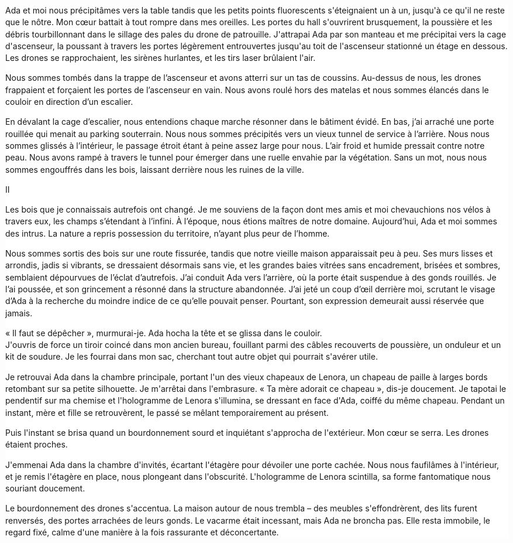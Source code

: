 Ada et moi nous précipitâmes vers la table tandis que les petits points fluorescents s'éteignaient un à un, jusqu'à ce qu'il ne reste que le nôtre. Mon cœur battait à tout rompre dans mes oreilles. Les portes du hall s'ouvrirent brusquement, la poussière et les débris tourbillonnant dans le sillage des pales du drone de patrouille. J'attrapai Ada par son manteau et me précipitai vers la cage d'ascenseur, la poussant à travers les portes légèrement entrouvertes jusqu'au toit de l'ascenseur stationné un étage en dessous. Les drones se rapprochaient, les sirènes hurlantes, et les tirs laser brûlaient l'air.

Nous sommes tombés dans la trappe de l’ascenseur et avons atterri sur un tas de coussins. Au-dessus de nous, les drones frappaient et forçaient les portes de l’ascenseur en vain. Nous avons roulé hors des matelas et nous sommes élancés dans le couloir en direction d’un escalier.

En dévalant la cage d’escalier, nous entendions chaque marche résonner dans le bâtiment évidé. En bas, j’ai arraché une porte rouillée qui menait au parking souterrain. Nous nous sommes précipités vers un vieux tunnel de service à l’arrière. Nous nous sommes glissés à l’intérieur, le passage étroit étant à peine assez large pour nous. L’air froid et humide pressait contre notre peau. Nous avons rampé à travers le tunnel pour émerger dans une ruelle envahie par la végétation. Sans un mot, nous nous sommes engouffrés dans les bois, laissant derrière nous les ruines de la ville.

II

Les bois que je connaissais autrefois ont changé. Je me souviens de la façon dont mes amis et moi chevauchions nos vélos à travers eux, les champs s’étendant à l’infini. À l’époque, nous étions maîtres de notre domaine. Aujourd’hui, Ada et moi sommes des intrus. La nature a repris possession du territoire, n’ayant plus peur de l’homme.

Nous sommes sortis des bois sur une route fissurée, tandis que notre vieille maison apparaissait peu à peu. Ses murs lisses et arrondis, jadis si vibrants, se dressaient désormais sans vie, et les grandes baies vitrées sans encadrement, brisées et sombres, semblaient dépourvues de l’éclat d’autrefois. J’ai conduit Ada vers l’arrière, où la porte était suspendue à des gonds rouillés. Je l’ai poussée, et son grincement a résonné dans la structure abandonnée. J’ai jeté un coup d’œil derrière moi, scrutant le visage d’Ada à la recherche du moindre indice de ce qu’elle pouvait penser. Pourtant, son expression demeurait aussi réservée que jamais.

« Il faut se dépêcher », murmurai-je. Ada hocha la tête et se glissa dans le couloir.  
J'ouvris de force un tiroir coincé dans mon ancien bureau, fouillant parmi des câbles recouverts de poussière, un onduleur et un kit de soudure. Je les fourrai dans mon sac, cherchant tout autre objet qui pourrait s'avérer utile.

Je retrouvai Ada dans la chambre principale, portant l'un des vieux chapeaux de Lenora, un chapeau de paille à larges bords retombant sur sa petite silhouette. Je m'arrêtai dans l'embrasure. « Ta mère adorait ce chapeau », dis-je doucement. Je tapotai le pendentif sur ma chemise et l'hologramme de Lenora s'illumina, se dressant en face d'Ada, coiffé du même chapeau. Pendant un instant, mère et fille se retrouvèrent, le passé se mêlant temporairement au présent.

Puis l'instant se brisa quand un bourdonnement sourd et inquiétant s'approcha de l'extérieur. Mon cœur se serra. Les drones étaient proches.

J'emmenai Ada dans la chambre d'invités, écartant l'étagère pour dévoiler une porte cachée. Nous nous faufilâmes à l'intérieur, et je remis l'étagère en place, nous plongeant dans l'obscurité. L'hologramme de Lenora scintilla, sa forme fantomatique nous souriant doucement.

Le bourdonnement des drones s'accentua. La maison autour de nous trembla – des meubles s'effondrèrent, des lits furent renversés, des portes arrachées de leurs gonds. Le vacarme était incessant, mais Ada ne broncha pas. Elle resta immobile, le regard fixé, calme d'une manière à la fois rassurante et déconcertante.
